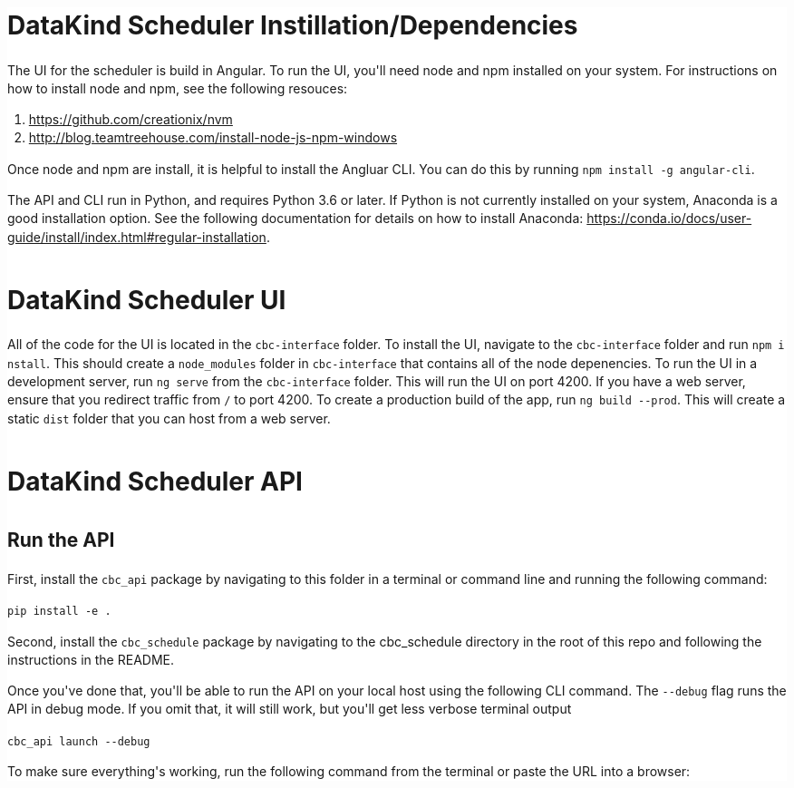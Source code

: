 # DataKind Scheduler Instillation/Dependencies

The UI for the scheduler is build in Angular.
To run the UI, you'll need node and npm installed on your system.
For instructions on how to install node and npm, see the following resouces: 

  1. https://github.com/creationix/nvm
  2. http://blog.teamtreehouse.com/install-node-js-npm-windows

Once node and npm are install, it is helpful to install the Angluar CLI. You can do this by running `npm install -g angular-cli`.

The API and CLI run in Python, and requires Python 3.6 or later.
If Python is not currently installed on your system, Anaconda is a good installation option.
See the following documentation for details on how to install Anaconda: https://conda.io/docs/user-guide/install/index.html#regular-installation.

# DataKind Scheduler UI

All of the code for the UI is located in the `cbc-interface` folder.
To install the UI, navigate to the `cbc-interface` folder and run `npm install`.
This should create a `node_modules` folder in `cbc-interface` that contains all of the node depenencies.
To run the UI in a development server, run `ng serve` from the `cbc-interface` folder.
This will run the UI on port 4200.
If you have a web server, ensure that you redirect traffic from `/` to port 4200.
To create a production build of the app, run `ng build --prod`.
This will create a static `dist` folder that you can host from a web server.

# DataKind Scheduler API

## Run the API

First, install the `cbc_api` package by navigating to this folder in a terminal or command line and running the following command:

```
pip install -e .
```

Second, install the `cbc_schedule` package by navigating to the cbc_schedule directory in the root of this repo and following the instructions in the README.

Once you've done that, you'll be able to run the API on your local host using the following CLI command. The `--debug` flag runs the API in debug mode. If you omit that, it will still work, but you'll get less verbose terminal output

```
cbc_api launch --debug
```

To make sure everything's working, run the following command from the terminal or
paste the URL into a browser:
